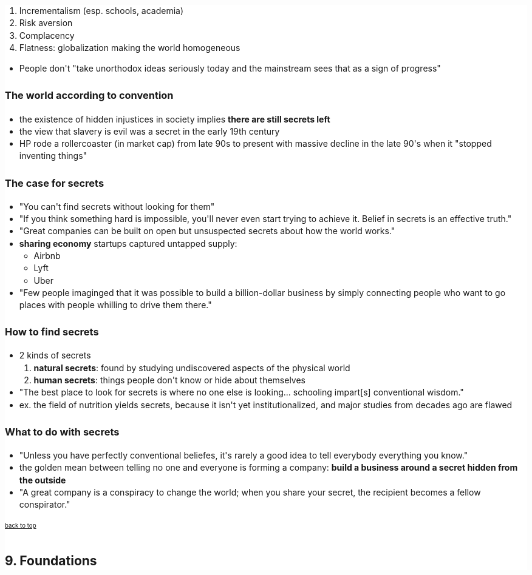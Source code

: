 1. Incrementalism (esp. schools, academia)
2. Risk aversion
3. Complacency
4. Flatness: globalization making the world homogeneous



- People don't "take unorthodox ideas seriously today and the mainstream sees that as a sign of progress"

### The world according to convention

- the existence of hidden injustices in society implies **there are still secrets left**
- the view that slavery is evil was a secret in the early 19th century
- HP rode a rollercoaster (in market cap) from late 90s to present with massive decline in the late 90's when it "stopped inventing things"

### The case for secrets

- "You can't find secrets without looking for them"
- "If you think something hard is impossible, you'll never even start trying to achieve it.  Belief in secrets is an effective truth."
- "Great companies can be built on open but unsuspected secrets about how the world works."
- **sharing economy** startups captured untapped supply:
  - Airbnb
  - Lyft
  - Uber
- "Few people imaginged that it was possible to build a billion-dollar business by simply connecting people who want to go places with people whilling to drive them there."

### How to find secrets

- 2 kinds of secrets
  1. **natural secrets**: found by studying undiscovered aspects of the physical world
  2. **human secrets**: things people don't know or hide about themselves
- "The best place to look for secrets is where no one else is looking... schooling impart[s] conventional wisdom."
- ex. the field of nutrition yields secrets, because it isn't yet institutionalized, and major studies from decades ago are flawed

### What to do with secrets

- "Unless you have perfectly conventional beliefes, it's rarely a good idea to tell everybody everything you know."
- the golden mean between telling no one and everyone is forming a company: **build a business around a secret hidden from the outside**
- "A great company is a conspiracy to change the world; when you share your secret, the recipient becomes a fellow conspirator."

<sub><sup>[back to top](#)</sub></sup>

## <a name="ch9"></a>9. Foundations
